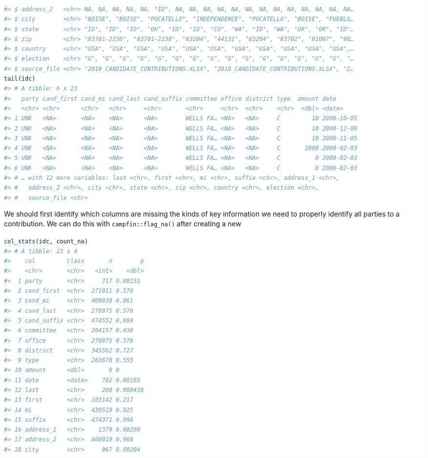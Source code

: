 ``` r
#> $ address_2   <chr> NA, NA, NA, NA, NA, "ID", NA, NA, NA, NA, NA, NA, NA, NA, NA, NA, NA, NA, NA…
#> $ city        <chr> "BOISE", "BOISE", "POCATELLO", "INDEPENDENCE", "POCATELLO", "BOISE", "PUEBLO…
#> $ state       <chr> "ID", "ID", "ID", "OH", "ID", "ID", "CO", "WA", "ID", "WA", "OR", "OR", "ID"…
#> $ zip         <chr> "83701-2238", "83701-2238", "83204", "44131", "83204", "83702", "81007", "98…
#> $ country     <chr> "USA", "USA", "USA", "USA", "USA", "USA", "USA", "USA", "USA", "USA", "USA",…
#> $ election    <chr> "G", "G", "G", "G", "G", "G", "G", "G", "G", "G", "G", "G", "G", "G", "G", "…
#> $ source_file <chr> "2018_CANDIDATE_CONTRIBUTIONS.XLSX", "2018_CANDIDATE_CONTRIBUTIONS.XLSX", "2…
tail(idc)
#> # A tibble: 6 x 23
#>   party cand_first cand_mi cand_last cand_suffix committee office district type  amount date      
#>   <chr> <chr>      <chr>   <chr>     <chr>       <chr>     <chr>  <chr>    <chr>  <dbl> <date>    
#> 1 UNK   <NA>       <NA>    <NA>      <NA>        WELLS FA… <NA>   <NA>     C         10 2000-10-05
#> 2 UNK   <NA>       <NA>    <NA>      <NA>        WELLS FA… <NA>   <NA>     C         10 2000-12-06
#> 3 UNK   <NA>       <NA>    <NA>      <NA>        WELLS FA… <NA>   <NA>     C         10 2000-11-05
#> 4 UNK   <NA>       <NA>    <NA>      <NA>        WELLS FA… <NA>   <NA>     C       2000 2000-02-03
#> 5 UNK   <NA>       <NA>    <NA>      <NA>        WELLS FA… <NA>   <NA>     C          0 2000-02-03
#> 6 UNK   <NA>       <NA>    <NA>      <NA>        WELLS FA… <NA>   <NA>     C          0 2000-02-03
#> # … with 12 more variables: last <chr>, first <chr>, mi <chr>, suffix <chr>, address_1 <chr>,
#> #   address_2 <chr>, city <chr>, state <chr>, zip <chr>, country <chr>, election <chr>,
#> #   source_file <chr>
```

We should first identify which columns are missing the kinds of key
information we need to properly identify all parties to a contribution.
We can do this with `campfin::flag_na()` after creating a new

``` r
col_stats(idc, count_na)
#> # A tibble: 23 x 4
#>    col         class       n        p
#>    <chr>       <chr>   <int>    <dbl>
#>  1 party       <chr>     717 0.00151 
#>  2 cand_first  <chr>  271011 0.570   
#>  3 cand_mi     <chr>  409038 0.861   
#>  4 cand_last   <chr>  270975 0.570   
#>  5 cand_suffix <chr>  474552 0.999   
#>  6 committee   <chr>  204157 0.430   
#>  7 office      <chr>  270975 0.570   
#>  8 district    <chr>  345562 0.727   
#>  9 type        <chr>  263670 0.555   
#> 10 amount      <dbl>       0 0       
#> 11 date        <date>    782 0.00165 
#> 12 last        <chr>     208 0.000438
#> 13 first       <chr>  103142 0.217   
#> 14 mi          <chr>  439519 0.925   
#> 15 suffix      <chr>  474371 0.998   
#> 16 address_1   <chr>    1379 0.00290 
#> 17 address_2   <chr>  460019 0.968   
#> 18 city        <chr>     967 0.00204 
```